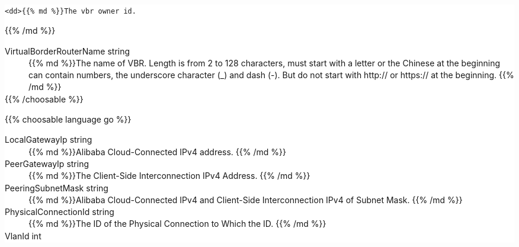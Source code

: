     <dd>{{% md %}}The vbr owner id.
{{% /md %}}</dd><dt class="property-optional"
            title="Optional">
        <span id="virtualborderroutername_csharp">
<a href="#virtualborderroutername_csharp" style="color: inherit; text-decoration: inherit;">Virtual<wbr>Border<wbr>Router<wbr>Name</a>
</span>
        <span class="property-indicator"></span>
        <span class="property-type">string</span>
    </dt>
    <dd>{{% md %}}The name of VBR. Length is from 2 to 128 characters, must start with a letter or the Chinese at the beginning can contain numbers, the underscore character (_) and dash (-). But do not start with http:// or https:// at the beginning.
{{% /md %}}</dd></dl>
{{% /choosable %}}

{{% choosable language go %}}
<dl class="resources-properties"><dt class="property-required"
            title="Required">
        <span id="localgatewayip_go">
<a href="#localgatewayip_go" style="color: inherit; text-decoration: inherit;">Local<wbr>Gateway<wbr>Ip</a>
</span>
        <span class="property-indicator"></span>
        <span class="property-type">string</span>
    </dt>
    <dd>{{% md %}}Alibaba Cloud-Connected IPv4 address.
{{% /md %}}</dd><dt class="property-required"
            title="Required">
        <span id="peergatewayip_go">
<a href="#peergatewayip_go" style="color: inherit; text-decoration: inherit;">Peer<wbr>Gateway<wbr>Ip</a>
</span>
        <span class="property-indicator"></span>
        <span class="property-type">string</span>
    </dt>
    <dd>{{% md %}}The Client-Side Interconnection IPv4 Address.
{{% /md %}}</dd><dt class="property-required"
            title="Required">
        <span id="peeringsubnetmask_go">
<a href="#peeringsubnetmask_go" style="color: inherit; text-decoration: inherit;">Peering<wbr>Subnet<wbr>Mask</a>
</span>
        <span class="property-indicator"></span>
        <span class="property-type">string</span>
    </dt>
    <dd>{{% md %}}Alibaba Cloud-Connected IPv4 and Client-Side Interconnection IPv4 of Subnet Mask.
{{% /md %}}</dd><dt class="property-required"
            title="Required">
        <span id="physicalconnectionid_go">
<a href="#physicalconnectionid_go" style="color: inherit; text-decoration: inherit;">Physical<wbr>Connection<wbr>Id</a>
</span>
        <span class="property-indicator"></span>
        <span class="property-type">string</span>
    </dt>
    <dd>{{% md %}}The ID of the Physical Connection to Which the ID.
{{% /md %}}</dd><dt class="property-required"
            title="Required">
        <span id="vlanid_go">
<a href="#vlanid_go" style="color: inherit; text-decoration: inherit;">Vlan<wbr>Id</a>
</span>
        <span class="property-indicator"></span>
        <span class="property-type">int</span>